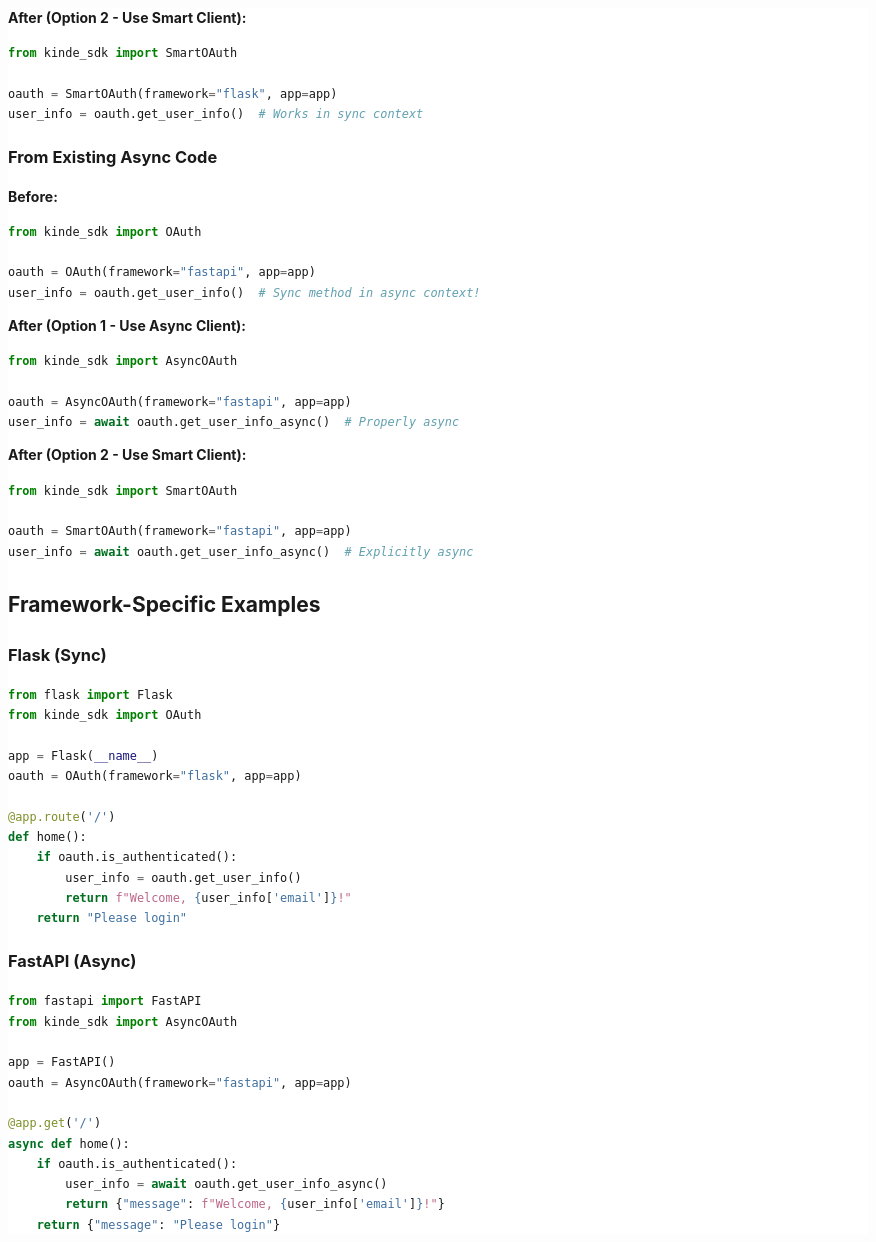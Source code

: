 **After (Option 2 - Use Smart Client):**
```python
from kinde_sdk import SmartOAuth

oauth = SmartOAuth(framework="flask", app=app)
user_info = oauth.get_user_info()  # Works in sync context
```

### From Existing Async Code

**Before:**
```python
from kinde_sdk import OAuth

oauth = OAuth(framework="fastapi", app=app)
user_info = oauth.get_user_info()  # Sync method in async context!
```

**After (Option 1 - Use Async Client):**
```python
from kinde_sdk import AsyncOAuth

oauth = AsyncOAuth(framework="fastapi", app=app)
user_info = await oauth.get_user_info_async()  # Properly async
```

**After (Option 2 - Use Smart Client):**
```python
from kinde_sdk import SmartOAuth

oauth = SmartOAuth(framework="fastapi", app=app)
user_info = await oauth.get_user_info_async()  # Explicitly async
```

## Framework-Specific Examples

### Flask (Sync)
```python
from flask import Flask
from kinde_sdk import OAuth

app = Flask(__name__)
oauth = OAuth(framework="flask", app=app)

@app.route('/')
def home():
    if oauth.is_authenticated():
        user_info = oauth.get_user_info()
        return f"Welcome, {user_info['email']}!"
    return "Please login"
```

### FastAPI (Async)
```python
from fastapi import FastAPI
from kinde_sdk import AsyncOAuth

app = FastAPI()
oauth = AsyncOAuth(framework="fastapi", app=app)

@app.get('/')
async def home():
    if oauth.is_authenticated():
        user_info = await oauth.get_user_info_async()
        return {"message": f"Welcome, {user_info['email']}!"}
    return {"message": "Please login"}
```